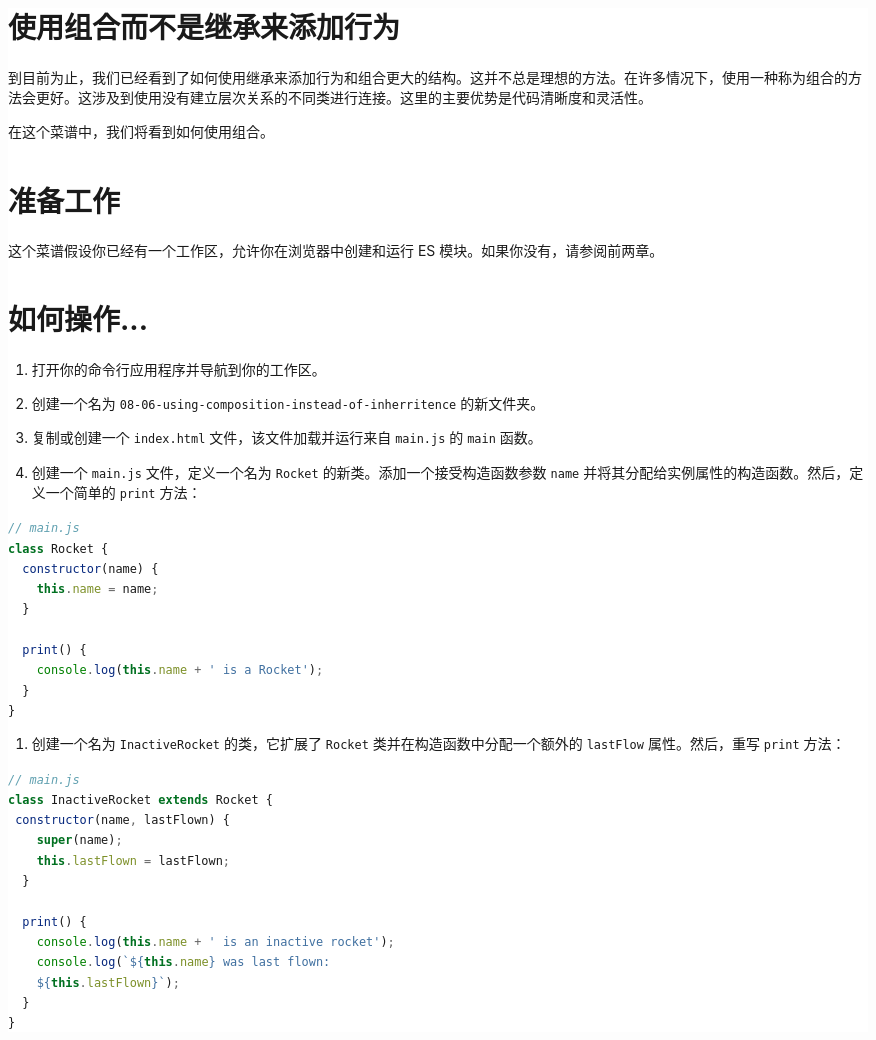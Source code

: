 # 使用组合而不是继承来添加行为

到目前为止，我们已经看到了如何使用继承来添加行为和组合更大的结构。这并不总是理想的方法。在许多情况下，使用一种称为组合的方法会更好。这涉及到使用没有建立层次关系的不同类进行连接。这里的主要优势是代码清晰度和灵活性。

在这个菜谱中，我们将看到如何使用组合。

# 准备工作

这个菜谱假设你已经有一个工作区，允许你在浏览器中创建和运行 ES 模块。如果你没有，请参阅前两章。

# 如何操作...

1.  打开你的命令行应用程序并导航到你的工作区。

1.  创建一个名为 `08-06-using-composition-instead-of-inherritence` 的新文件夹。

1.  复制或创建一个 `index.html` 文件，该文件加载并运行来自 `main.js` 的 `main` 函数。

1.  创建一个 `main.js` 文件，定义一个名为 `Rocket` 的新类。添加一个接受构造函数参数 `name` 并将其分配给实例属性的构造函数。然后，定义一个简单的 `print` 方法：

```js
// main.js 
class Rocket { 
  constructor(name) { 
    this.name = name; 
  } 

  print() { 
    console.log(this.name + ' is a Rocket'); 
  } 
}  
```

1.  创建一个名为 `InactiveRocket` 的类，它扩展了 `Rocket` 类并在构造函数中分配一个额外的 `lastFlow` 属性。然后，重写 `print` 方法：

```js
// main.js 
class InactiveRocket extends Rocket { 
 constructor(name, lastFlown) { 
    super(name); 
    this.lastFlown = lastFlown; 
  } 

  print() { 
    console.log(this.name + ' is an inactive rocket'); 
    console.log(`${this.name} was last flown: 
    ${this.lastFlown}`); 
  } 
} 
```
